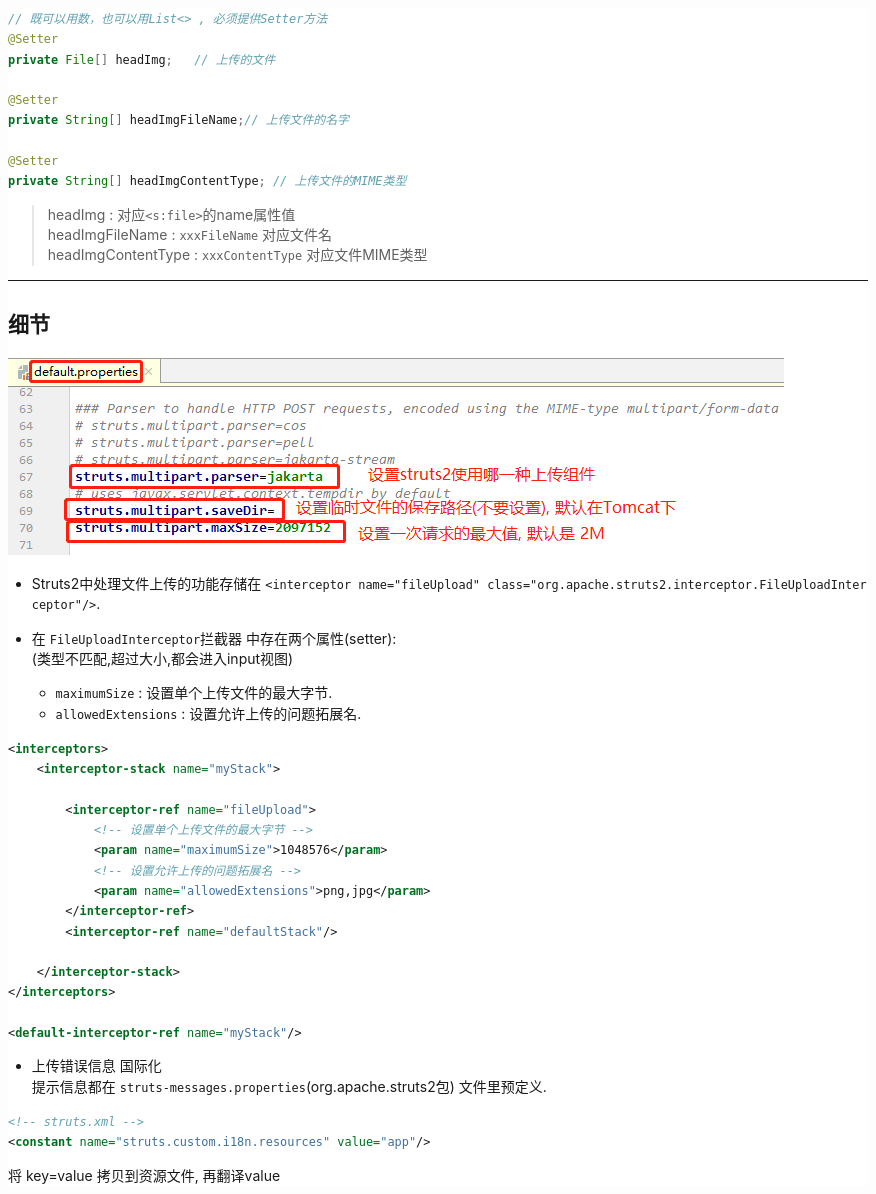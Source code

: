 ```html
```
```java
// 既可以用数，也可以用List<> , 必须提供Setter方法
@Setter
private File[] headImg;   // 上传的文件

@Setter
private String[] headImgFileName;// 上传文件的名字

@Setter
private String[] headImgContentType; // 上传文件的MIME类型
```

>   headImg : 对应`<s:file>`的name属性值  
    headImgFileName : `xxxFileName` 对应文件名  
    headImgContentType : `xxxContentType` 对应文件MIME类型
- - -
## 细节
!["defalut.properties-上传配置"](struts2-上传相关配置.png)

* Struts2中处理文件上传的功能存储在
`<interceptor name="fileUpload" class="org.apache.struts2.interceptor.FileUploadInterceptor"/>`.

* 在 `FileUploadInterceptor`拦截器 中存在两个属性(setter):  
(类型不匹配,超过大小,都会进入input视图)
    * `maximumSize` : 设置单个上传文件的最大字节.
    * `allowedExtensions` : 设置允许上传的问题拓展名. 
```xml
<interceptors>
    <interceptor-stack name="myStack">

        <interceptor-ref name="fileUpload">
            <!-- 设置单个上传文件的最大字节 -->
            <param name="maximumSize">1048576</param>
            <!-- 设置允许上传的问题拓展名 -->
            <param name="allowedExtensions">png,jpg</param>
        </interceptor-ref>
        <interceptor-ref name="defaultStack"/>

    </interceptor-stack>
</interceptors>

<default-interceptor-ref name="myStack"/>
```
* 上传错误信息 国际化  
提示信息都在 `struts-messages.properties`(org.apache.struts2包) 文件里预定义.
```xml
<!-- struts.xml -->
<constant name="struts.custom.i18n.resources" value="app"/>
```
将 key=value 拷贝到资源文件, 再翻译value